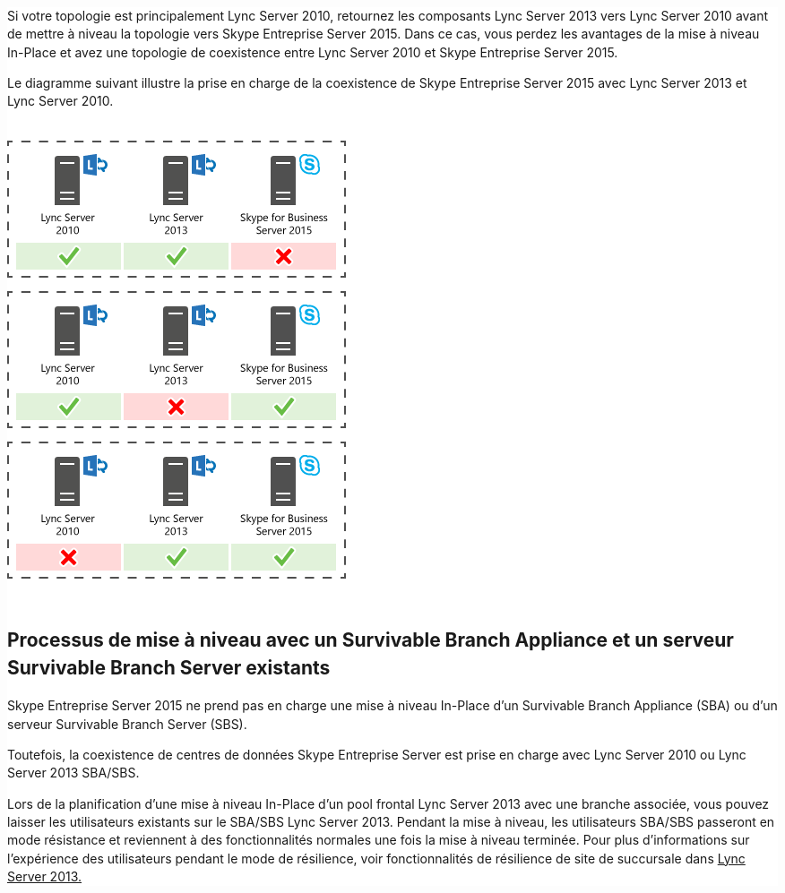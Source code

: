 Si votre topologie est principalement Lync Server 2010, retournez les composants Lync Server 2013 vers Lync Server 2010 avant de mettre à niveau la topologie vers Skype Entreprise Server 2015. Dans ce cas, vous perdez les avantages de la mise à niveau In-Place et avez une topologie de coexistence entre Lync Server 2010 et Skype Entreprise Server 2015.
  
Le diagramme suivant illustre la prise en charge de la coexistence de Skype Entreprise Server 2015 avec Lync Server 2013 et Lync Server 2010.
  
![Diagramme montrant la prise en charge de la coexistence Skype Entreprise Server 2015 avec Lync Server 2013 ou Lync Server 2010.](../media/b5eb4f8c-577a-4a45-9a66-9531ce2c5dc1.png)
  
## <a name="upgrade-process-with-existing-survivable-branch-appliance-and-server"></a>Processus de mise à niveau avec un Survivable Branch Appliance et un serveur Survivable Branch Server existants
<a name="BKMK_PlanUpgradeFromLync2013"> </a>

Skype Entreprise Server 2015 ne prend pas en charge une mise à niveau In-Place d’un Survivable Branch Appliance (SBA) ou d’un serveur Survivable Branch Server (SBS).
  
Toutefois, la coexistence de centres de données Skype Entreprise Server est prise en charge avec Lync Server 2010 ou Lync Server 2013 SBA/SBS. 
  
Lors de la planification d’une mise à niveau In-Place d’un pool frontal Lync Server 2013 avec une branche associée, vous pouvez laisser les utilisateurs existants sur le SBA/SBS Lync Server 2013. Pendant la mise à niveau, les utilisateurs SBA/SBS passeront en mode résistance et reviennent à des fonctionnalités normales une fois la mise à niveau terminée. Pour plus d’informations sur l’expérience des utilisateurs pendant le mode de résilience, voir fonctionnalités de résilience de site de succursale dans [Lync Server 2013.](/previous-versions/office/lync-server-2013/lync-server-2013-branch-site-resiliency-features)
  